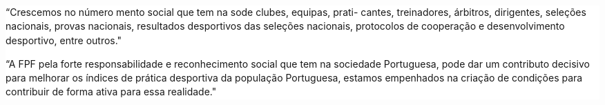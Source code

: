 “Crescemos no número mento social que tem na sode clubes, equipas, prati-
cantes, treinadores, árbitros, dirigentes, seleções
nacionais, provas nacionais, resultados desportivos
das seleções nacionais,
protocolos de cooperação
e desenvolvimento desportivo, entre outros."

“A FPF pela forte responsabilidade
e reconhecimento
social que tem na sociedade Portuguesa, pode
dar um contributo decisivo
para melhorar os índices de
prática desportiva da população Portuguesa, estamos
empenhados na criação de
condições para contribuir
de forma ativa para essa
realidade."

